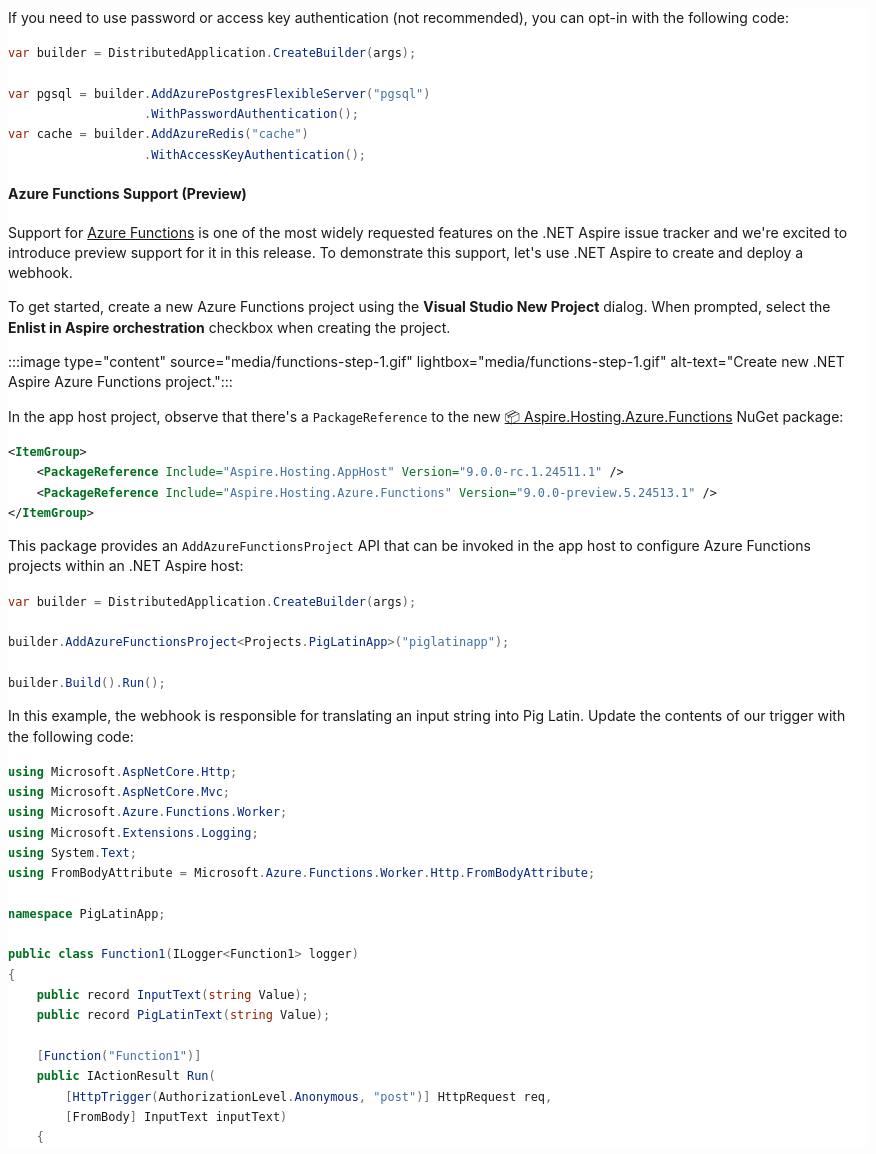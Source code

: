 If you need to use password or access key authentication (not recommended), you can opt-in with the following code:

```csharp
var builder = DistributedApplication.CreateBuilder(args);

var pgsql = builder.AddAzurePostgresFlexibleServer("pgsql")
                   .WithPasswordAuthentication();
var cache = builder.AddAzureRedis("cache")
                   .WithAccessKeyAuthentication();
```

#### Azure Functions Support (Preview)

Support for [Azure Functions](/azure/azure-functions/functions-overview?pivots=programming-language-csharp) is one of the most widely requested features on the .NET Aspire issue tracker and we're excited to introduce preview support for it in this release. To demonstrate this support, let's use .NET Aspire to create and deploy a webhook.

To get started, create a new Azure Functions project using the **Visual Studio New Project** dialog. When prompted, select the **Enlist in Aspire orchestration** checkbox when creating the project.

:::image type="content" source="media/functions-step-1.gif" lightbox="media/functions-step-1.gif" alt-text="Create new .NET Aspire Azure Functions project.":::

In the app host project, observe that there's a `PackageReference` to the new [📦 Aspire.Hosting.Azure.Functions](https://www.nuget.org/packages/Aspire.Hosting.Azure.Functions) NuGet package:

```xml
<ItemGroup>
    <PackageReference Include="Aspire.Hosting.AppHost" Version="9.0.0-rc.1.24511.1" />
    <PackageReference Include="Aspire.Hosting.Azure.Functions" Version="9.0.0-preview.5.24513.1" />
</ItemGroup>
```

This package provides an `AddAzureFunctionsProject` API that can be invoked in the app host to configure Azure Functions projects within an .NET Aspire host:

```csharp
var builder = DistributedApplication.CreateBuilder(args);

builder.AddAzureFunctionsProject<Projects.PigLatinApp>("piglatinapp");

builder.Build().Run();
```

In this example, the webhook is responsible for translating an input string into Pig Latin. Update the contents of our trigger with the following code:

```csharp
using Microsoft.AspNetCore.Http;
using Microsoft.AspNetCore.Mvc;
using Microsoft.Azure.Functions.Worker;
using Microsoft.Extensions.Logging;
using System.Text;
using FromBodyAttribute = Microsoft.Azure.Functions.Worker.Http.FromBodyAttribute;

namespace PigLatinApp;

public class Function1(ILogger<Function1> logger)
{
    public record InputText(string Value);
    public record PigLatinText(string Value);

    [Function("Function1")]
    public IActionResult Run(
        [HttpTrigger(AuthorizationLevel.Anonymous, "post")] HttpRequest req,
        [FromBody] InputText inputText)
    {
```